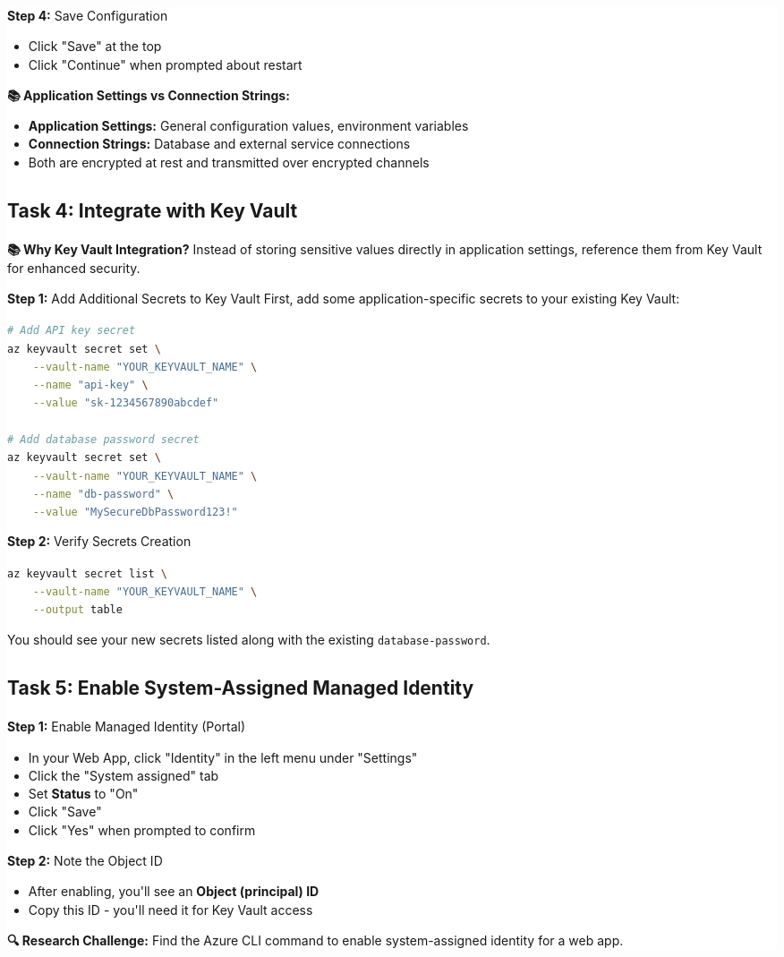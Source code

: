 **Step 4:** Save Configuration
- Click "Save" at the top
- Click "Continue" when prompted about restart

**📚 Application Settings vs Connection Strings:**
- **Application Settings:** General configuration values, environment variables
- **Connection Strings:** Database and external service connections
- Both are encrypted at rest and transmitted over encrypted channels

## Task 4: Integrate with Key Vault

**📚 Why Key Vault Integration?** Instead of storing sensitive values directly in application settings, reference them from Key Vault for enhanced security.

**Step 1:** Add Additional Secrets to Key Vault
First, add some application-specific secrets to your existing Key Vault:

```bash
# Add API key secret
az keyvault secret set \
    --vault-name "YOUR_KEYVAULT_NAME" \
    --name "api-key" \
    --value "sk-1234567890abcdef"

# Add database password secret
az keyvault secret set \
    --vault-name "YOUR_KEYVAULT_NAME" \
    --name "db-password" \
    --value "MySecureDbPassword123!"
```

**Step 2:** Verify Secrets Creation
```bash
az keyvault secret list \
    --vault-name "YOUR_KEYVAULT_NAME" \
    --output table
```

You should see your new secrets listed along with the existing `database-password`.

## Task 5: Enable System-Assigned Managed Identity

**Step 1:** Enable Managed Identity (Portal)
- In your Web App, click "Identity" in the left menu under "Settings"
- Click the "System assigned" tab
- Set **Status** to "On"
- Click "Save"
- Click "Yes" when prompted to confirm

**Step 2:** Note the Object ID
- After enabling, you'll see an **Object (principal) ID**
- Copy this ID - you'll need it for Key Vault access

**🔍 Research Challenge:** Find the Azure CLI command to enable system-assigned identity for a web app.
